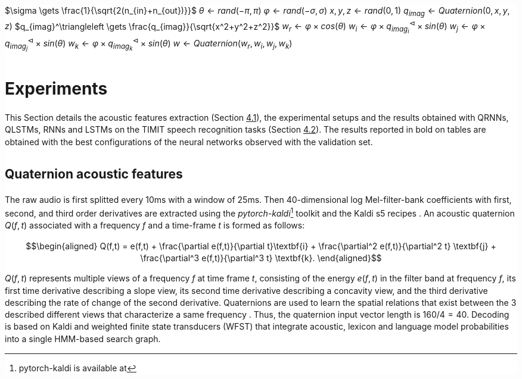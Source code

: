 <span id="algo:1" label="algo:1"></span>

<div class="algorithmic">

$`\sigma \gets \frac{1}{\sqrt{2(n_{in}+n_{out})}}`$
$`\theta \gets rand(-\pi, \pi)`$ $`\varphi \gets rand(-\sigma, \sigma)`$
$`x,y,z \gets rand(0,1)`$ $`q_{imag} \gets Quaternion(0,x,y,z)`$
$`q_{imag}^\triangleleft \gets \frac{q_{imag}}{\sqrt{x^2+y^2+z^2}}`$
$`w_r \gets \varphi \times cos(\theta)`$
$`w_i \gets \varphi \times q_{imag_i}^\triangleleft \times sin(\theta)`$
$`w_j \gets \varphi \times q_{imag_j}^\triangleleft \times sin(\theta)`$
$`w_k \gets \varphi \times q_{imag_k}^\triangleleft \times sin(\theta)`$
$`w \gets Quaternion(w_r,w_i,w_j,w_k)`$

</div>

</div>

# Experiments

This Section details the acoustic features extraction (Section
<a href="#subsec:acc" data-reference-type="ref"
data-reference="subsec:acc">4.1</a>), the experimental setups and the
results obtained with QRNNs, QLSTMs, RNNs and LSTMs on the TIMIT speech
recognition tasks (Section
<a href="#subsec:results" data-reference-type="ref"
data-reference="subsec:results">4.2</a>). The results reported in bold
on tables are obtained with the best configurations of the neural
networks observed with the validation set.

## Quaternion acoustic features

The raw audio is first splitted every $`10`$ms with a window of
$`25`$ms. Then $`40`$-dimensional log Mel-filter-bank coefficients with
first, second, and third order derivatives are extracted using the
*pytorch-kaldi*[^3] toolkit and the Kaldi s5 recipes . An acoustic
quaternion $`Q(f,t)`$ associated with a frequency $`f`$ and a time-frame
$`t`$ is formed as follows:
``` math
\begin{aligned}
Q(f,t) = e(f,t) + \frac{\partial e(f,t)}{\partial t}\textbf{i} + \frac{\partial^2 e(f,t)}{\partial^2 t} \textbf{j} + \frac{\partial^3 e(f,t)}{\partial^3 t} \textbf{k}.
\end{aligned}
```
$`Q(f,t)`$ represents multiple views of a frequency $`f`$ at time frame
$`t`$, consisting of the energy $`e(f,t)`$ in the filter band at
frequency $`f`$, its first time derivative describing a slope view, its
second time derivative describing a concavity view, and the third
derivative describing the rate of change of the second derivative.
Quaternions are used to learn the spatial relations that exist between
the $`3`$ described different views that characterize a same frequency .
Thus, the quaternion input vector length is $`160/4 = 40`$. Decoding is
based on Kaldi and weighted finite state transducers (WFST) that
integrate acoustic, lexicon and language model probabilities into a
single HMM-based search graph.


[^1]: CIFAR Senior Fellow
[^2]: <https://github.com/Orkis-Research/Pytorch-Quaternion-Neural-Networks>
[^3]: pytorch-kaldi is available at
